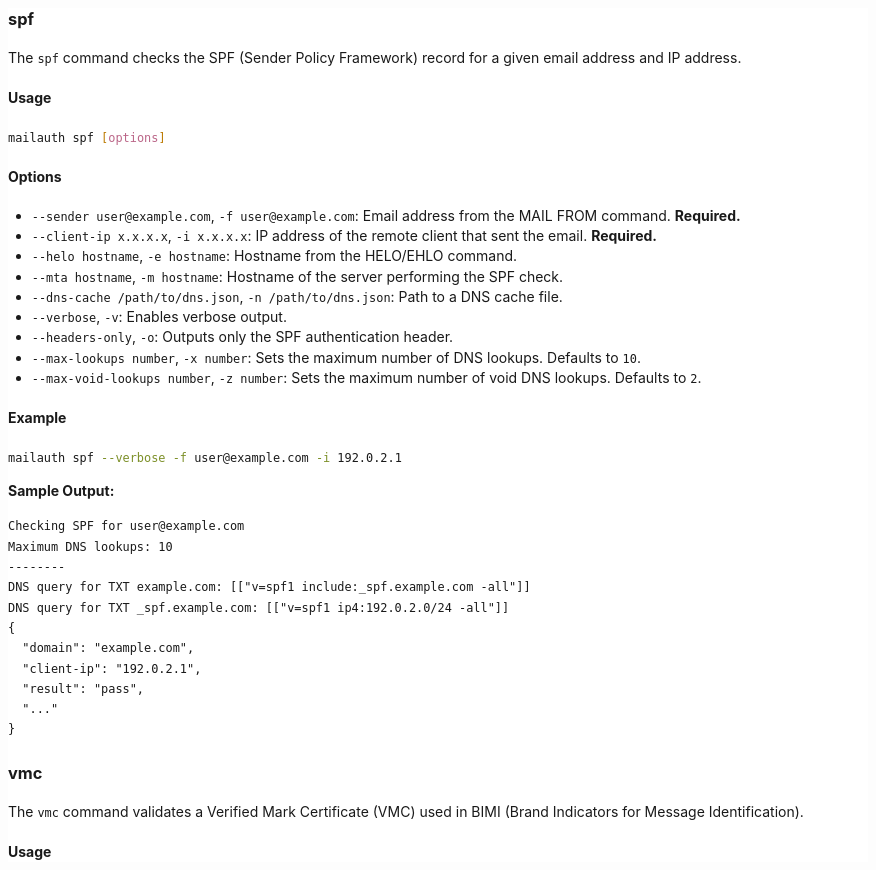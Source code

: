 ### spf

The `spf` command checks the SPF (Sender Policy Framework) record for a given email address and IP address.

#### Usage

```bash
mailauth spf [options]
```

#### Options

- `--sender user@example.com`, `-f user@example.com`: Email address from the MAIL FROM command. **Required.**
- `--client-ip x.x.x.x`, `-i x.x.x.x`: IP address of the remote client that sent the email. **Required.**
- `--helo hostname`, `-e hostname`: Hostname from the HELO/EHLO command.
- `--mta hostname`, `-m hostname`: Hostname of the server performing the SPF check.
- `--dns-cache /path/to/dns.json`, `-n /path/to/dns.json`: Path to a DNS cache file.
- `--verbose`, `-v`: Enables verbose output.
- `--headers-only`, `-o`: Outputs only the SPF authentication header.
- `--max-lookups number`, `-x number`: Sets the maximum number of DNS lookups. Defaults to `10`.
- `--max-void-lookups number`, `-z number`: Sets the maximum number of void DNS lookups. Defaults to `2`.

#### Example

```bash
mailauth spf --verbose -f user@example.com -i 192.0.2.1
```

**Sample Output:**

```
Checking SPF for user@example.com
Maximum DNS lookups: 10
--------
DNS query for TXT example.com: [["v=spf1 include:_spf.example.com -all"]]
DNS query for TXT _spf.example.com: [["v=spf1 ip4:192.0.2.0/24 -all"]]
{
  "domain": "example.com",
  "client-ip": "192.0.2.1",
  "result": "pass",
  "..."
}
```

### vmc

The `vmc` command validates a Verified Mark Certificate (VMC) used in BIMI (Brand Indicators for Message Identification).

#### Usage
